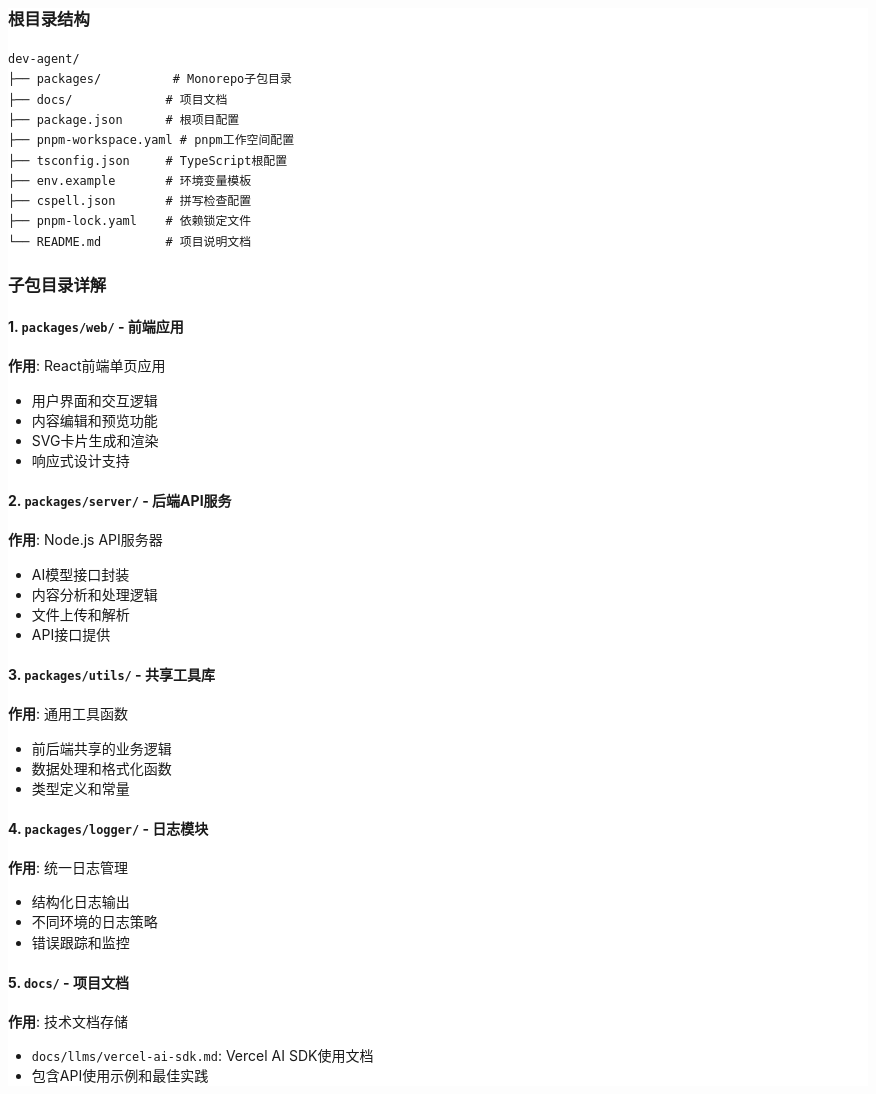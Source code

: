 ### 根目录结构

```
dev-agent/
├── packages/          # Monorepo子包目录
├── docs/             # 项目文档
├── package.json      # 根项目配置
├── pnpm-workspace.yaml # pnpm工作空间配置
├── tsconfig.json     # TypeScript根配置
├── env.example       # 环境变量模板
├── cspell.json       # 拼写检查配置
├── pnpm-lock.yaml    # 依赖锁定文件
└── README.md         # 项目说明文档
```

### 子包目录详解

#### 1. `packages/web/` - 前端应用

**作用**: React前端单页应用

- 用户界面和交互逻辑
- 内容编辑和预览功能
- SVG卡片生成和渲染
- 响应式设计支持

#### 2. `packages/server/` - 后端API服务

**作用**: Node.js API服务器

- AI模型接口封装
- 内容分析和处理逻辑
- 文件上传和解析
- API接口提供

#### 3. `packages/utils/` - 共享工具库

**作用**: 通用工具函数

- 前后端共享的业务逻辑
- 数据处理和格式化函数
- 类型定义和常量

#### 4. `packages/logger/` - 日志模块

**作用**: 统一日志管理

- 结构化日志输出
- 不同环境的日志策略
- 错误跟踪和监控

#### 5. `docs/` - 项目文档

**作用**: 技术文档存储

- `docs/llms/vercel-ai-sdk.md`: Vercel AI SDK使用文档
- 包含API使用示例和最佳实践
